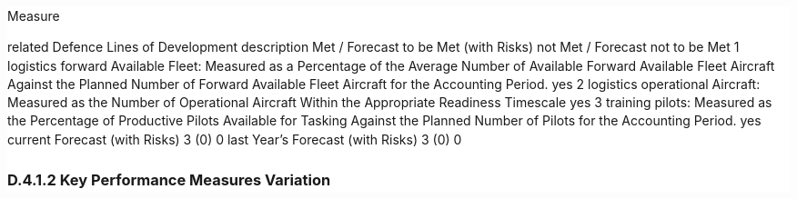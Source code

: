 Measure</Th>
<th>related Defence Lines of Development</Th>
<th>description</Th>
<th>
Met / Forecast to be Met (with Risks)
</Th>
<th>not Met /
Forecast not to be Met</Th>
</Tr>
</Thead>
<tbody>
<tr>
<td>1</Td>
<td>logistics</Td>
<td>forward Available Fleet: Measured as a Percentage of the Average Number of Available Forward Available Fleet Aircraft Against the Planned Number of Forward Available Fleet Aircraft for the Accounting Period.</Td>
<td>yes</Td>
<td></Td>
</Tr>
<tr>
<td>2</Td>
<td>logistics</Td>
<td>operational Aircraft: Measured as the Number of Operational Aircraft Within the Appropriate Readiness Timescale</Td>
<td>yes</Td>
<td></Td>
</Tr>
<tr>
<td>3</Td>
<td>training</Td>
<td>pilots: Measured as the Percentage of Productive Pilots Available for Tasking Against the Planned Number of Pilots for the Accounting Period.</Td>
<td>yes</Td>
<td></Td>
</Tr>
<tr>
<td Colspan="2">current Forecast (with Risks)</Td>
<td></Td>
<td>3 (0)</Td>
<td>0</Td>
</Tr>
<tr>
<td Colspan="2">last Year’s Forecast (with Risks)</Td>
<td></Td>
<td>3 (0)</Td>
<td>0</Td>
</Tr>
</Tbody>
</Table>

### D.4.1.2 Key Performance Measures Variation

